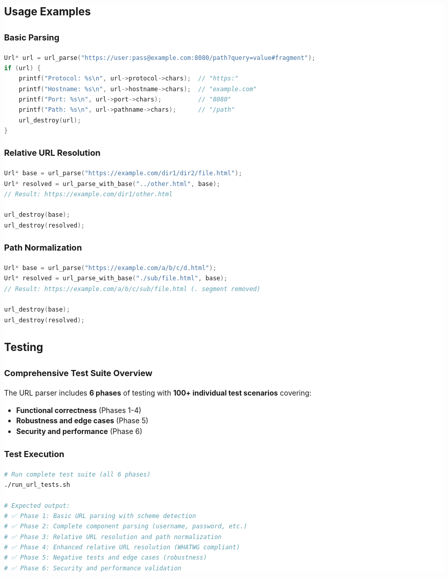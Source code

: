 ## Usage Examples

### Basic Parsing
```c
Url* url = url_parse("https://user:pass@example.com:8080/path?query=value#fragment");
if (url) {
    printf("Protocol: %s\n", url->protocol->chars);  // "https:"
    printf("Hostname: %s\n", url->hostname->chars);  // "example.com"
    printf("Port: %s\n", url->port->chars);          // "8080"
    printf("Path: %s\n", url->pathname->chars);      // "/path"
    url_destroy(url);
}
```

### Relative URL Resolution
```c
Url* base = url_parse("https://example.com/dir1/dir2/file.html");
Url* resolved = url_parse_with_base("../other.html", base);
// Result: https://example.com/dir1/other.html

url_destroy(base);
url_destroy(resolved);
```

### Path Normalization
```c
Url* base = url_parse("https://example.com/a/b/c/d.html");
Url* resolved = url_parse_with_base("./sub/file.html", base);
// Result: https://example.com/a/b/c/sub/file.html (. segment removed)

url_destroy(base);
url_destroy(resolved);
```

## Testing

### Comprehensive Test Suite Overview
The URL parser includes **6 phases** of testing with **100+ individual test scenarios** covering:
- **Functional correctness** (Phases 1-4)
- **Robustness and edge cases** (Phase 5) 
- **Security and performance** (Phase 6)

### Test Execution
```bash
# Run complete test suite (all 6 phases)
./run_url_tests.sh

# Expected output:
# ✅ Phase 1: Basic URL parsing with scheme detection
# ✅ Phase 2: Complete component parsing (username, password, etc.)
# ✅ Phase 3: Relative URL resolution and path normalization  
# ✅ Phase 4: Enhanced relative URL resolution (WHATWG compliant)
# ✅ Phase 5: Negative tests and edge cases (robustness)
# ✅ Phase 6: Security and performance validation
```
